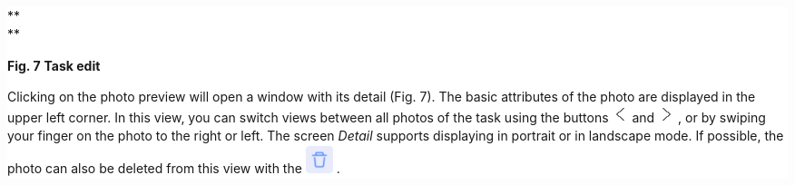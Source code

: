 
  
  

  
  

  
  

  
  

  
  

  
  

  
  

  
  

  
  

  
  

  
  

  
  

  
  

<span id="_frsjyzr90gvx"></span> **  
**  
  

<span id="_3j2qqm3"></span> <span style="font-variant: normal"><span
style="text-decoration: none"><span style="font-style: normal">**<span
style="background: transparent">Fig. </span>**</span></span></span>**7**
<span style="font-variant: normal"><span
style="text-decoration: none"><span style="font-style: normal">**<span
style="background: transparent"> Task edit</span>**</span></span></span>

  
  

  
  

Clicking on the photo preview will open a window with its detail (Fig.
7). The basic attributes of the photo are displayed in the upper left
corner. In this view, you can switch views between all photos of the
task using the buttons
<img src="./media/media_f2dbf52b9b0ac136.gif" width="18" height="18" alt="image60.png" />
and
<img src="./media/media_5dc09b3d411a9b7a.gif" width="18" height="18" alt="image54.png" />
, or by swiping your finger on the photo to the right or left. The
screen *Detail* supports displaying in portrait or in landscape mode. If
possible, the photo can also be deleted from this view with the
<img src="./media/media_2608af981d409efc.png" width="30" height="30" />
.
